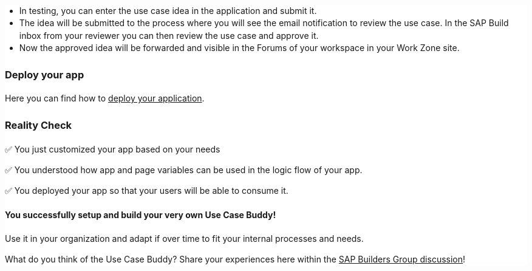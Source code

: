 - In testing, you can enter the use case idea in the application and submit it.
- The idea will be submitted to the process where you will see the email notification to review the use case. In the SAP Build inbox from your reviewer you can then review the use case and approve it. 
- Now the approved idea will be forwarded and visible in the Forums of your workspace in your Work Zone site.  

### Deploy your app
Here you can find how to [deploy your application](https://help.sap.com/docs/build-apps/service-guide/build-and-deploy-web-applications).

### Reality Check

✅ You just customized your app based on your needs 

✅ You understood how app and page variables can be used in the logic flow of your app.

✅ You deployed your app so that your users will be able to consume it.

#### You successfully setup and build your very own Use Case Buddy!
Use it in your organization and adapt if over time to fit your internal processes and needs. 

What do you think of the Use Case Buddy? Share your experiences here within the [SAP Builders Group discussion](https://community.sap.com/t5/sap-builders-discussions/use-case-buddy/m-p/13628558#M867)!